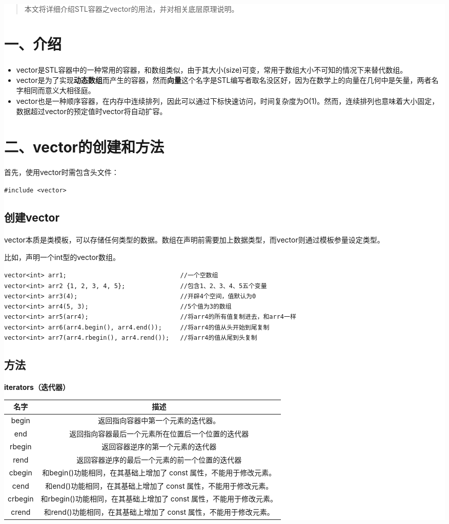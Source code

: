 > 本文将详细介绍STL容器之vector的用法，并对相关底层原理说明。

# 一、介绍

- vector是STL容器中的一种常用的容器，和数组类似，由于其大小(size)可变，常用于数组大小不可知的情况下来替代数组。
- vector是为了实现**动态数组**而产生的容器，然而**向量**这个名字是STL编写者取名没区好，因为在数学上的向量在几何中是矢量，两者名字相同而意义大相径庭。
- vector也是一种顺序容器，在内存中连续排列，因此可以通过下标快速访问，时间复杂度为O(1)。然而，连续排列也意味着大小固定，数据超过vector的预定值时vector将自动扩容。



# 二、vector的创建和方法

首先，使用vector时需包含头文件：

```
#include <vector>
```



## 创建vector

vector本质是类模板，可以存储任何类型的数据。数组在声明前需要加上数据类型，而vector则通过模板参量设定类型。

比如，声明一个int型的vector数组。

```
vector<int> arr1;								//一个空数组
vector<int> arr2 {1, 2, 3, 4, 5};				//包含1、2、3、4、5五个变量
vector<int> arr3(4);							//开辟4个空间，值默认为0
vector<int> arr4(5, 3);							//5个值为3的数组
vector<int> arr5(arr4);							//将arr4的所有值复制进去，和arr4一样
vector<int> arr6(arr4.begin(), arr4.end());		//将arr4的值从头开始到尾复制
vector<int> arr7(arr4.rbegin(), arr4.rend());	//将arr4的值从尾到头复制
```



## 方法

**iterators（迭代器）**

|  名字   |                             描述                             |
| :-----: | :----------------------------------------------------------: |
|  begin  |              返回指向容器中第一个元素的迭代器。              |
|   end   |      返回指向容器最后一个元素所在位置后一个位置的迭代器      |
| rbegin  |               返回容器逆序的第一个元素的迭代器               |
|  rend   |        返回容器逆序的最后一个元素的前一个位置的迭代器        |
| cbegin  | 和begin()功能相同，在其基础上增加了 const 属性，不能用于修改元素。 |
|  cend   | 和end()功能相同，在其基础上增加了 const 属性，不能用于修改元素。 |
| crbegin | 和rbegin()功能相同，在其基础上增加了 const 属性，不能用于修改元素。 |
|  crend  | 和rend()功能相同，在其基础上增加了 const 属性，不能用于修改元素。 |

